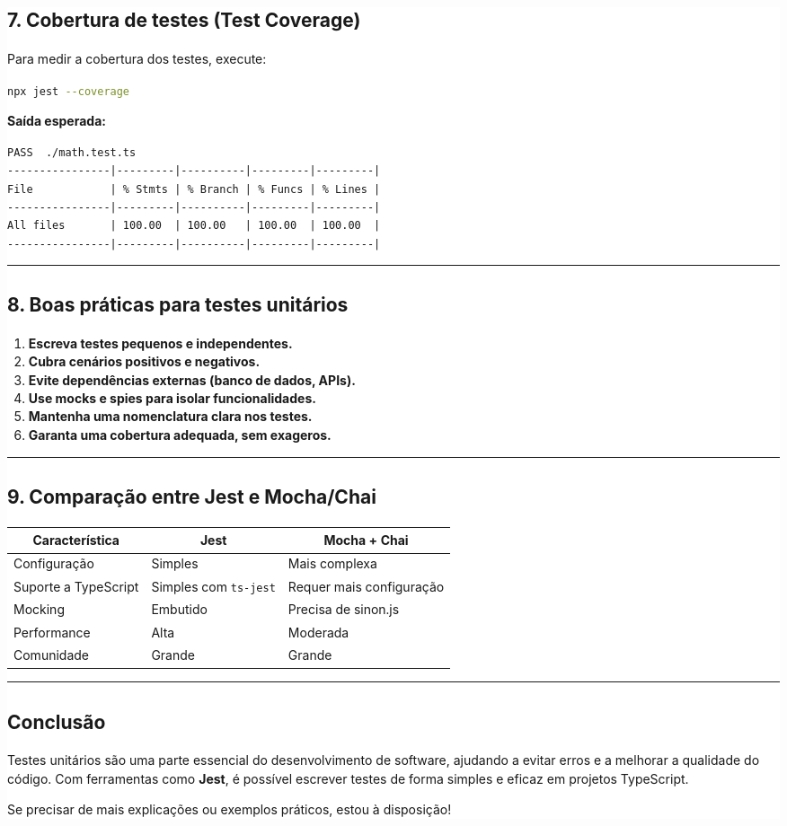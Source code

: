 
## **7. Cobertura de testes (Test Coverage)**

Para medir a cobertura dos testes, execute:

```bash
npx jest --coverage
```

**Saída esperada:**
```
PASS  ./math.test.ts
----------------|---------|----------|---------|---------|
File            | % Stmts | % Branch | % Funcs | % Lines |
----------------|---------|----------|---------|---------|
All files       | 100.00  | 100.00   | 100.00  | 100.00  |
----------------|---------|----------|---------|---------|
```

---

## **8. Boas práticas para testes unitários**

1. **Escreva testes pequenos e independentes.**
2. **Cubra cenários positivos e negativos.**
3. **Evite dependências externas (banco de dados, APIs).**
4. **Use mocks e spies para isolar funcionalidades.**
5. **Mantenha uma nomenclatura clara nos testes.**
6. **Garanta uma cobertura adequada, sem exageros.**

---

## **9. Comparação entre Jest e Mocha/Chai**

| Característica   | Jest          | Mocha + Chai    |
|-----------------|---------------|----------------|
| Configuração    | Simples        | Mais complexa  |
| Suporte a TypeScript | Simples com `ts-jest` | Requer mais configuração |
| Mocking         | Embutido       | Precisa de sinon.js |
| Performance     | Alta           | Moderada       |
| Comunidade      | Grande         | Grande         |

---

## **Conclusão**

Testes unitários são uma parte essencial do desenvolvimento de software, ajudando a evitar erros e a melhorar a qualidade do código. Com ferramentas como **Jest**, é possível escrever testes de forma simples e eficaz em projetos TypeScript.

Se precisar de mais explicações ou exemplos práticos, estou à disposição!
